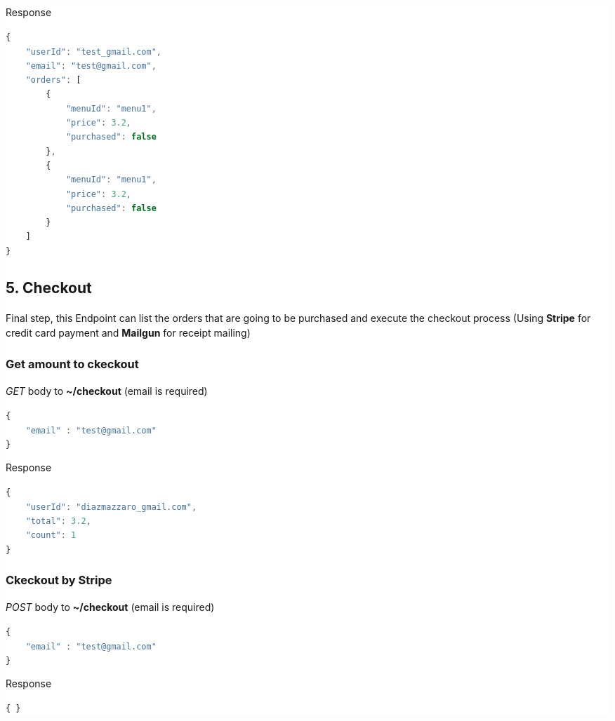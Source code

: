 Response
```javascript
{
    "userId": "test_gmail.com",
    "email": "test@gmail.com",
    "orders": [
        {
            "menuId": "menu1",
            "price": 3.2,
            "purchased": false
        },
        {
            "menuId": "menu1",
            "price": 3.2,
            "purchased": false
        }
    ]
}
```


## 5. Checkout

Final step, this Endpoint can list the orders that are going to be purchased and execute the checkout process (Using __Stripe__ for credit card payment and __Mailgun__ for receipt mailing)

### Get amount to ckeckout
_GET_ body to __~/checkout__ (email is required) 
```javascript
{
	"email" : "test@gmail.com"
}
```

Response
```javascript
{
    "userId": "diazmazzaro_gmail.com",
    "total": 3.2,
    "count": 1
}
```

### Ckeckout by Stripe
_POST_ body to __~/checkout__ (email is required) 
```javascript
{
	"email" : "test@gmail.com"
}
```

Response
```javascript
{ }
```
